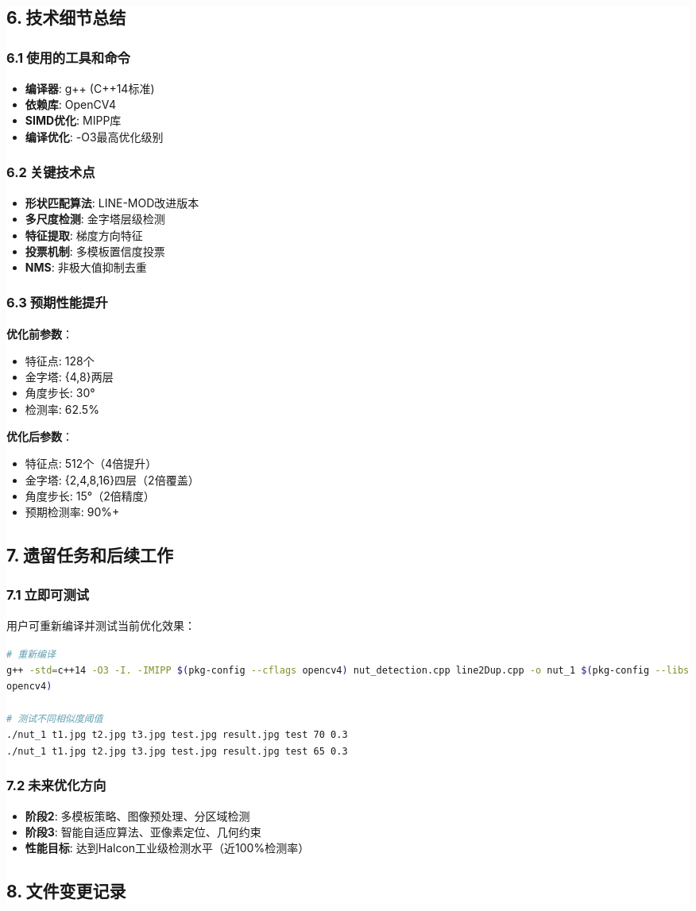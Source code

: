 ## 6. 技术细节总结

### 6.1 使用的工具和命令
- **编译器**: g++ (C++14标准)
- **依赖库**: OpenCV4
- **SIMD优化**: MIPP库
- **编译优化**: -O3最高优化级别

### 6.2 关键技术点
- **形状匹配算法**: LINE-MOD改进版本
- **多尺度检测**: 金字塔层级检测
- **特征提取**: 梯度方向特征
- **投票机制**: 多模板置信度投票
- **NMS**: 非极大值抑制去重

### 6.3 预期性能提升

**优化前参数**：
- 特征点: 128个
- 金字塔: {4,8}两层  
- 角度步长: 30°
- 检测率: 62.5%

**优化后参数**：
- 特征点: 512个（4倍提升）
- 金字塔: {2,4,8,16}四层（2倍覆盖）
- 角度步长: 15°（2倍精度）
- 预期检测率: 90%+

## 7. 遗留任务和后续工作

### 7.1 立即可测试
用户可重新编译并测试当前优化效果：
```bash
# 重新编译  
g++ -std=c++14 -O3 -I. -IMIPP $(pkg-config --cflags opencv4) nut_detection.cpp line2Dup.cpp -o nut_1 $(pkg-config --libs opencv4)

# 测试不同相似度阈值
./nut_1 t1.jpg t2.jpg t3.jpg test.jpg result.jpg test 70 0.3
./nut_1 t1.jpg t2.jpg t3.jpg test.jpg result.jpg test 65 0.3
```

### 7.2 未来优化方向
- **阶段2**: 多模板策略、图像预处理、分区域检测
- **阶段3**: 智能自适应算法、亚像素定位、几何约束
- **性能目标**: 达到Halcon工业级检测水平（近100%检测率）

## 8. 文件变更记录
